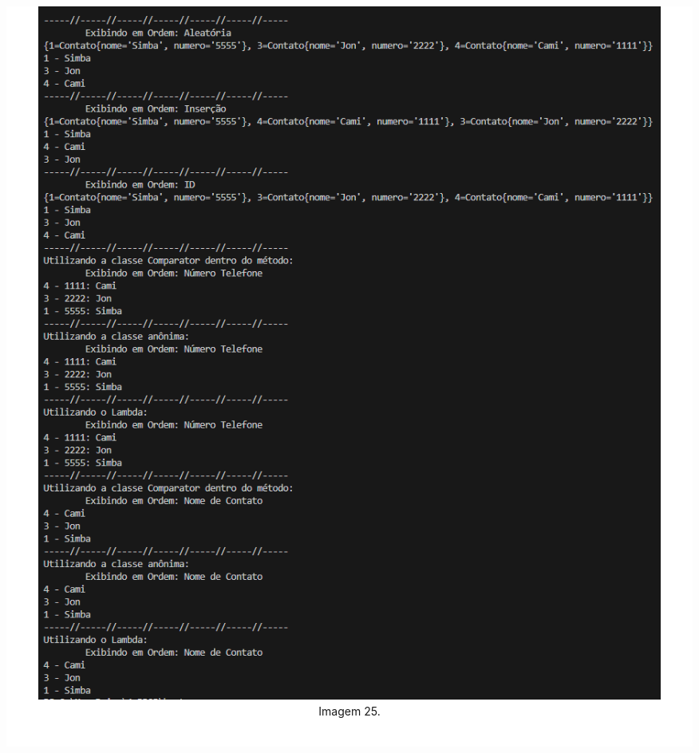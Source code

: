 <div align="Center"><figure>
    <img src="../0-aux/md4-img25.png" alt="img25"><br>
    <figcaption>Imagem 25.</figcaption>
</figure></div><br>
